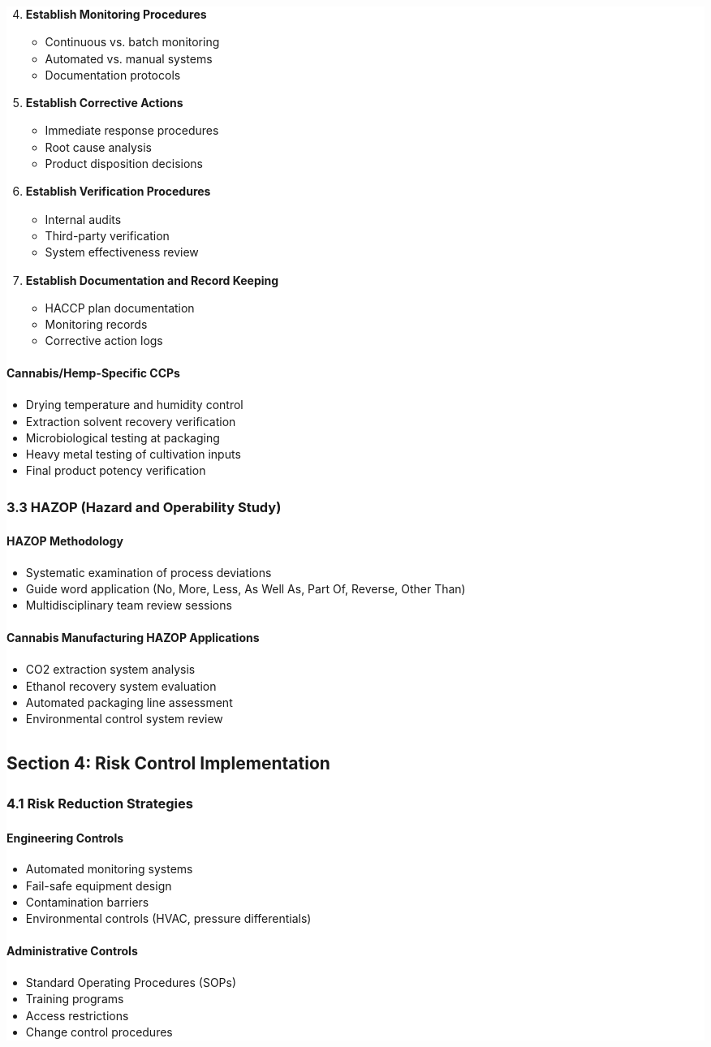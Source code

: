 4. **Establish Monitoring Procedures**
   - Continuous vs. batch monitoring
   - Automated vs. manual systems
   - Documentation protocols

5. **Establish Corrective Actions**
   - Immediate response procedures
   - Root cause analysis
   - Product disposition decisions

6. **Establish Verification Procedures**
   - Internal audits
   - Third-party verification
   - System effectiveness review

7. **Establish Documentation and Record Keeping**
   - HACCP plan documentation
   - Monitoring records
   - Corrective action logs

#### Cannabis/Hemp-Specific CCPs
- Drying temperature and humidity control
- Extraction solvent recovery verification
- Microbiological testing at packaging
- Heavy metal testing of cultivation inputs
- Final product potency verification

### 3.3 HAZOP (Hazard and Operability Study)

#### HAZOP Methodology
- Systematic examination of process deviations
- Guide word application (No, More, Less, As Well As, Part Of, Reverse, Other Than)
- Multidisciplinary team review sessions

#### Cannabis Manufacturing HAZOP Applications
- CO2 extraction system analysis
- Ethanol recovery system evaluation
- Automated packaging line assessment
- Environmental control system review

## Section 4: Risk Control Implementation

### 4.1 Risk Reduction Strategies

#### Engineering Controls
- Automated monitoring systems
- Fail-safe equipment design
- Contamination barriers
- Environmental controls (HVAC, pressure differentials)

#### Administrative Controls
- Standard Operating Procedures (SOPs)
- Training programs
- Access restrictions
- Change control procedures
